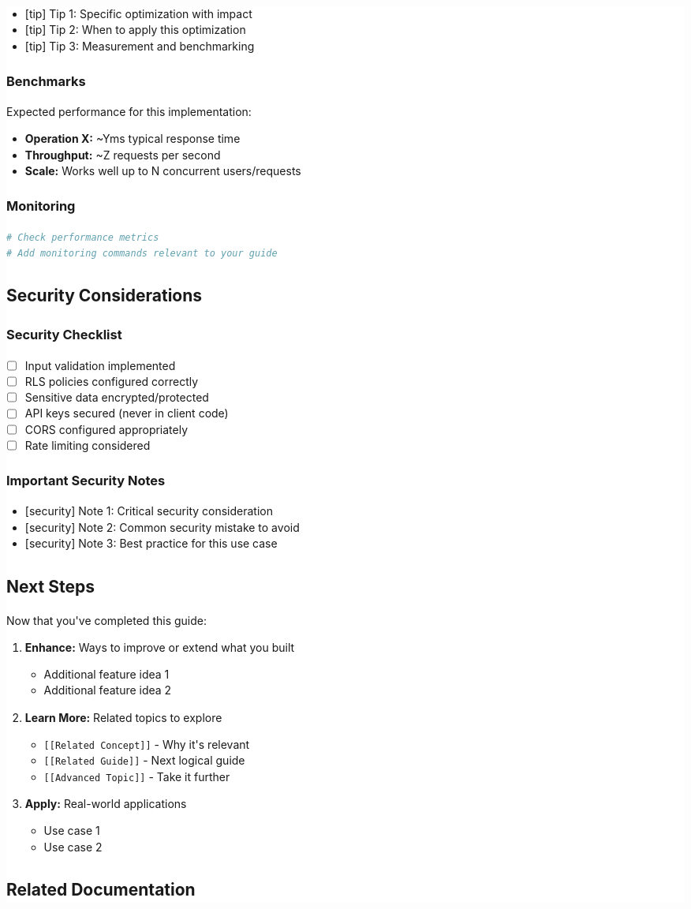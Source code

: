 - [tip] Tip 1: Specific optimization with impact
- [tip] Tip 2: When to apply this optimization
- [tip] Tip 3: Measurement and benchmarking

### Benchmarks

Expected performance for this implementation:

- **Operation X:** ~Yms typical response time
- **Throughput:** ~Z requests per second
- **Scale:** Works well up to N concurrent users/requests

### Monitoring

```bash
# Check performance metrics
# Add monitoring commands relevant to your guide
```

## Security Considerations

### Security Checklist

- [ ] Input validation implemented
- [ ] RLS policies configured correctly
- [ ] Sensitive data encrypted/protected
- [ ] API keys secured (never in client code)
- [ ] CORS configured appropriately
- [ ] Rate limiting considered

### Important Security Notes

- [security] Note 1: Critical security consideration
- [security] Note 2: Common security mistake to avoid
- [security] Note 3: Best practice for this use case

## Next Steps

Now that you've completed this guide:

1. **Enhance:** Ways to improve or extend what you built
   - Additional feature idea 1
   - Additional feature idea 2

2. **Learn More:** Related topics to explore
   - `[[Related Concept]]` - Why it's relevant
   - `[[Related Guide]]` - Next logical guide
   - `[[Advanced Topic]]` - Take it further

3. **Apply:** Real-world applications
   - Use case 1
   - Use case 2

## Related Documentation
